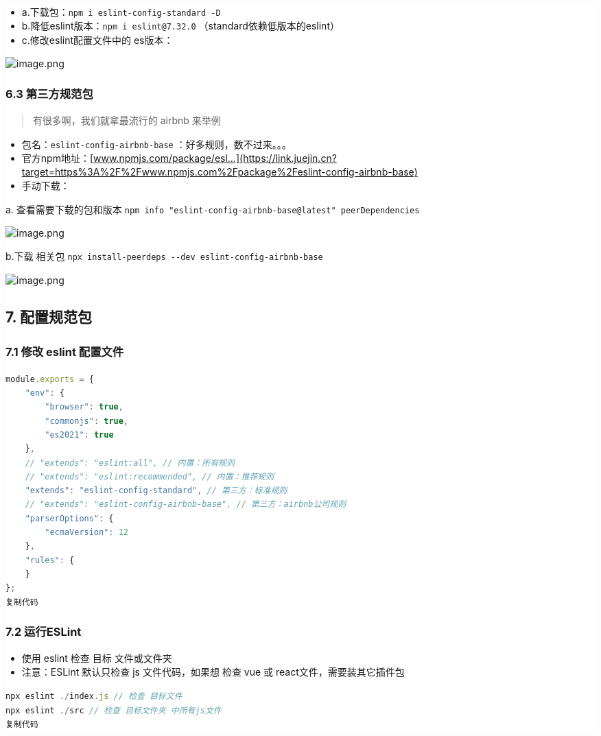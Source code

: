   - a.下载包：`npm i eslint-config-standard -D`
  - b.降低eslint版本：`npm i eslint@7.32.0` （standard依赖低版本的eslint）
  - c.修改eslint配置文件中的 es版本：

  ![image.png](https://p1-juejin.byteimg.com/tos-cn-i-k3u1fbpfcp/4803b8da7921456fa9fbd007d6d08e08~tplv-k3u1fbpfcp-zoom-in-crop-mark:1304:0:0:0.awebp?)

### 6.3 第三方规范包

> 有很多啊，我们就拿最流行的 airbnb 来举例

- 包名：`eslint-config-airbnb-base` ：好多规则，数不过来。。。
- 官方npm地址：[www.npmjs.com/package/esl…](https://link.juejin.cn?target=https%3A%2F%2Fwww.npmjs.com%2Fpackage%2Feslint-config-airbnb-base)
- 手动下载：

a. 查看需要下载的包和版本  `npm info "eslint-config-airbnb-base@latest" peerDependencies`

![image.png](https://p9-juejin.byteimg.com/tos-cn-i-k3u1fbpfcp/4cdb2b0ee6044837855a88e0b9f0701c~tplv-k3u1fbpfcp-zoom-in-crop-mark:1304:0:0:0.awebp?)

b.下载 相关包  `npx install-peerdeps --dev eslint-config-airbnb-base`

![image.png](https://p1-juejin.byteimg.com/tos-cn-i-k3u1fbpfcp/77c2a33975f743cc98aca87cd2d24b26~tplv-k3u1fbpfcp-zoom-in-crop-mark:1304:0:0:0.awebp?)

## 7. 配置规范包

### 7.1 修改 eslint 配置文件

```js
module.exports = {
    "env": {
        "browser": true,
        "commonjs": true,
        "es2021": true
    },
    // "extends": "eslint:all", // 内置：所有规则
    // "extends": "eslint:recommended", // 内置：推荐规则
    "extends": "eslint-config-standard", // 第三方：标准规则
    // "extends": "eslint-config-airbnb-base", // 第三方：airbnb公司规则
    "parserOptions": {
        "ecmaVersion": 12
    },
    "rules": {
    }
};
复制代码
```

### 7.2 运行ESLint

- 使用 eslint 检查 目标 文件或文件夹
- 注意：ESLint 默认只检查 js 文件代码，如果想 检查 vue 或 react文件，需要装其它插件包

```js
npx eslint ./index.js // 检查 目标文件
npx eslint ./src // 检查 目标文件夹 中所有js文件
复制代码
```
